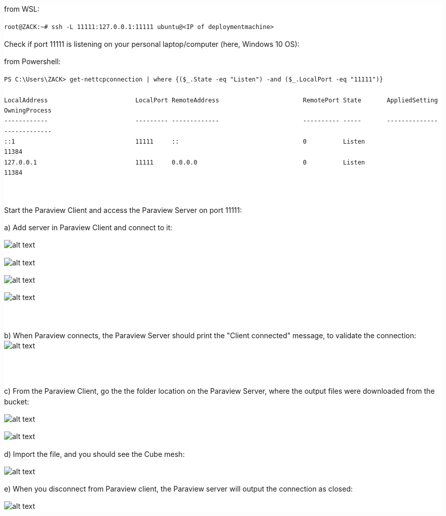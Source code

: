 from WSL:
```
root@ZACK:~# ssh -L 11111:127.0.0.1:11111 ubuntu@<IP of deploymentmachine>
```

Check if port 11111 is listening on your personal laptop/computer (here, Windows 10 OS):

from Powershell:
```
PS C:\Users\ZACK> get-nettcpconnection | where {($_.State -eq "Listen") -and ($_.LocalPort -eq "11111")}

LocalAddress                        LocalPort RemoteAddress                       RemotePort State       AppliedSetting OwningProcess
------------                        --------- -------------                       ---------- -----       -------------- -------------
::1                                 11111     ::                                  0          Listen                     11384
127.0.0.1                           11111     0.0.0.0                             0          Listen                     11384

```

<br></br>
Start the Paraview Client and access the Paraview Server on port 11111:

a) Add server in Paraview Client and connect to it:

![alt text](https://raw.githubusercontent.com/MuchTest/pix/main/b1/para1.png)

![alt text](https://raw.githubusercontent.com/MuchTest/pix/main/b1/para2.png)

![alt text](https://raw.githubusercontent.com/MuchTest/pix/main/b1/para3.png)

![alt text](https://raw.githubusercontent.com/MuchTest/pix/main/b1/para4.png)

<br></br>
b) When Paraview connects, the Paraview Server should print the "Client connected" message, to validate the connection:
![alt text](https://raw.githubusercontent.com/MuchTest/pix/main/b1/para5.png)


<br></br>

c) From the Paraview Client, go the the folder location on the Paraview Server, where the output files were downloaded from the bucket:

![alt text](https://raw.githubusercontent.com/MuchTest/pix/main/b1/para8.png)

![alt text](https://raw.githubusercontent.com/MuchTest/pix/main/b1/para9.png)

d) Import the file, and you should see the Cube mesh:

![alt text](https://raw.githubusercontent.com/MuchTest/pix/main/b1/para10.png)

e) When you disconnect from Paraview client, the Paraview server will output the connection as closed:

![alt text](https://raw.githubusercontent.com/MuchTest/pix/main/b1/para11.png)


